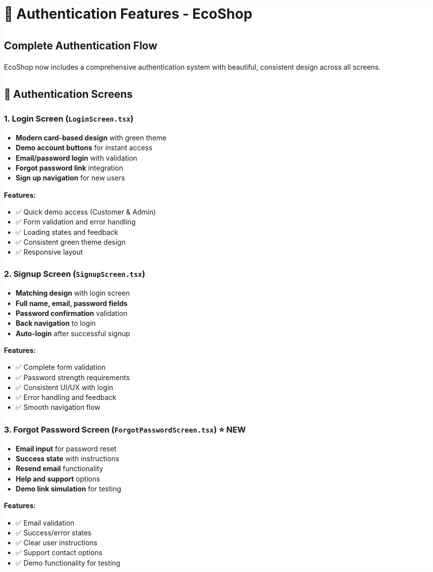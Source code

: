 # 🔐 Authentication Features - EcoShop

## Complete Authentication Flow

EcoShop now includes a comprehensive authentication system with beautiful, consistent design across all screens.

## 📱 Authentication Screens

### 1. **Login Screen** (`LoginScreen.tsx`)
- **Modern card-based design** with green theme
- **Demo account buttons** for instant access
- **Email/password login** with validation
- **Forgot password link** integration
- **Sign up navigation** for new users

**Features:**
- ✅ Quick demo access (Customer & Admin)
- ✅ Form validation and error handling
- ✅ Loading states and feedback
- ✅ Consistent green theme design
- ✅ Responsive layout

### 2. **Signup Screen** (`SignupScreen.tsx`)
- **Matching design** with login screen
- **Full name, email, password fields**
- **Password confirmation** validation
- **Back navigation** to login
- **Auto-login** after successful signup

**Features:**
- ✅ Complete form validation
- ✅ Password strength requirements
- ✅ Consistent UI/UX with login
- ✅ Error handling and feedback
- ✅ Smooth navigation flow

### 3. **Forgot Password Screen** (`ForgotPasswordScreen.tsx`) ⭐ **NEW**
- **Email input** for password reset
- **Success state** with instructions
- **Resend email** functionality
- **Help and support** options
- **Demo link simulation** for testing

**Features:**
- ✅ Email validation
- ✅ Success/error states
- ✅ Clear user instructions
- ✅ Support contact options
- ✅ Demo functionality for testing
